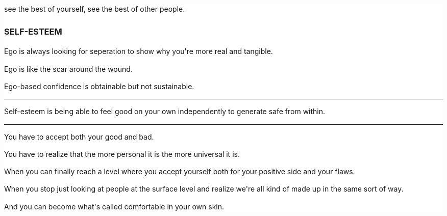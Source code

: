 see the best of yourself, see the best of other people.


### SELF-ESTEEM

Ego is always looking for seperation to show why you're more real and tangible.

Ego is like the scar around the wound.

Ego-based confidence is obtainable but not sustainable.

------

Self-esteem is being able to feel good on your own independently to generate safe from within.

------

You have to accept both your good and bad.

You have to realize that the more personal it is the more universal it is.

When you can finally reach a level where you accept yourself both for your positive side and your flaws.

When you stop just looking at people at the surface level  and realize we're all kind of made up in the same sort of way.

And you can become what's called comfortable in your own skin.

